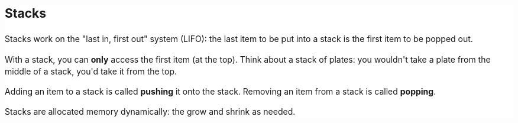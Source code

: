 ## Stacks

Stacks work on the "last in, first out" system (LIFO): the last item to be put into a stack is the first item to be popped out.

With a stack, you can **only** access the first item (at the top). Think about a stack of plates: you wouldn't take a plate from the middle of a stack, you'd take it from the top.

Adding an item to a stack is called **pushing** it onto the stack. Removing an item from a stack is called **popping**.

Stacks are allocated memory dynamically: the grow and shrink as needed.
